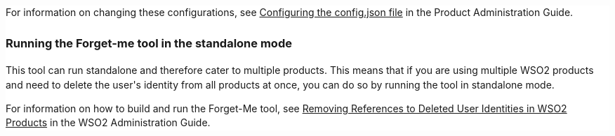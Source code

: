 For information on changing these configurations, see [Configuring the config.json file](https://wso2docs.atlassian.net/wiki/spaces/ADMIN44x/pages/6687734/Removing+References+to+Deleted+User+Identities+in+WSO2+Products#RemovingReferencestoDeletedUserIdentitiesinWSO2Products-MasterConfigConfiguringthemasterconfigurationfile) in the Product Administration Guide.

### Running the Forget-me tool in the standalone mode

This tool can run standalone and therefore cater to multiple products. This means that if you are using multiple WSO2 products and need to delete the user's identity from all products at once, you can do so by running the tool in standalone mode.

For information on how to build and run the Forget-Me tool, see [Removing References to Deleted User Identities in WSO2 Products](https://docs.wso2.com/display/ADMIN44x/Removing+References+to+Deleted+User+Identities+in+WSO2+Products) in the WSO2 Administration Guide.